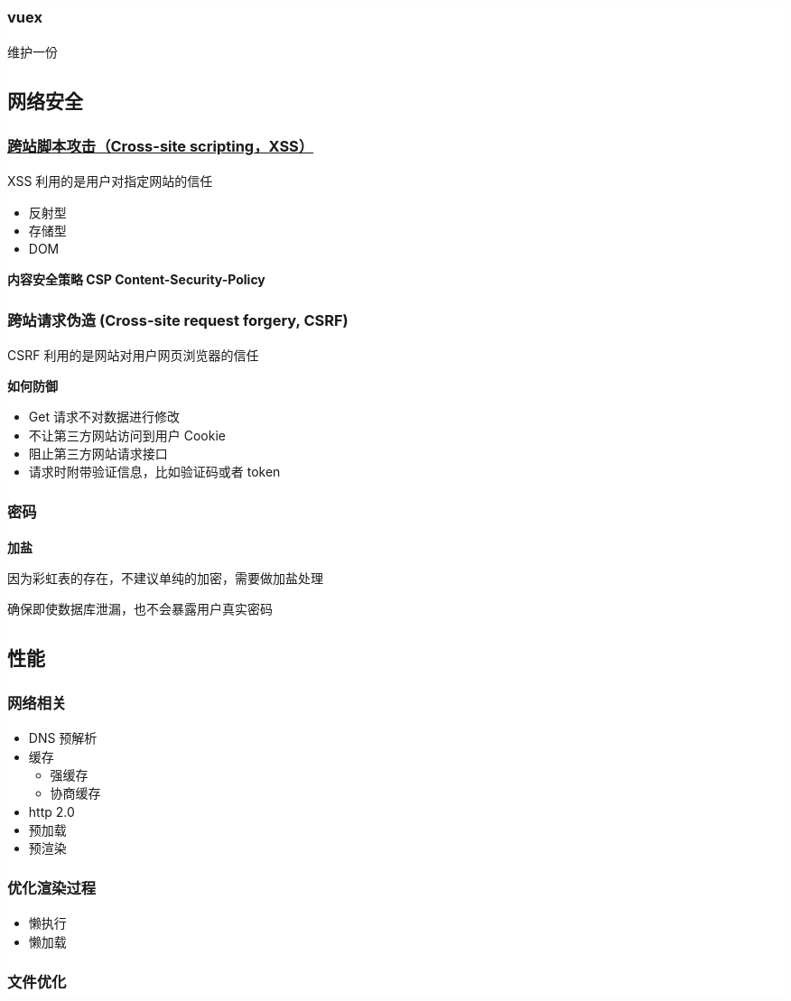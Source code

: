 ### vuex

维护一份

## 网络安全

### [跨站脚本攻击（Cross-site scripting，XSS）](https://developer.mozilla.org/zh-CN/docs/Glossary/Cross-site_scripting)

XSS 利用的是用户对指定网站的信任

- 反射型
- 存储型
- DOM

**内容安全策略 CSP Content-Security-Policy**

### 跨站请求伪造 (Cross-site request forgery, CSRF)

CSRF 利用的是网站对用户网页浏览器的信任

**如何防御**

- Get 请求不对数据进行修改
- 不让第三方网站访问到用户 Cookie
- 阻止第三方网站请求接口
- 请求时附带验证信息，比如验证码或者 token

### 密码

**加盐** 

因为彩虹表的存在，不建议单纯的加密，需要做加盐处理

确保即使数据库泄漏，也不会暴露用户真实密码


## 性能

### 网络相关

- DNS 预解析
- 缓存
  - 强缓存
  - 协商缓存
- http 2.0
- 预加载
- 预渲染

### 优化渲染过程
- 懒执行
- 懒加载

### 文件优化
